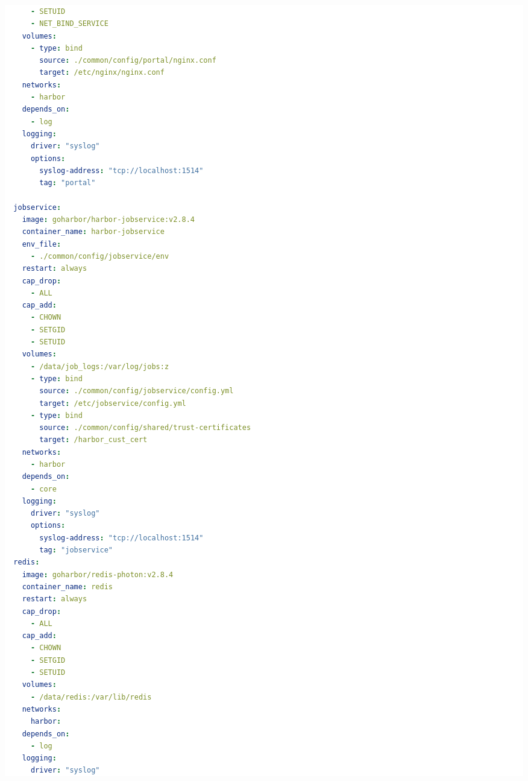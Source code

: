   ```yaml
        - SETUID
        - NET_BIND_SERVICE
      volumes:
        - type: bind
          source: ./common/config/portal/nginx.conf
          target: /etc/nginx/nginx.conf
      networks:
        - harbor
      depends_on:
        - log
      logging:
        driver: "syslog"
        options:
          syslog-address: "tcp://localhost:1514"
          tag: "portal"
  
    jobservice:
      image: goharbor/harbor-jobservice:v2.8.4
      container_name: harbor-jobservice
      env_file:
        - ./common/config/jobservice/env
      restart: always
      cap_drop:
        - ALL
      cap_add:
        - CHOWN
        - SETGID
        - SETUID
      volumes:
        - /data/job_logs:/var/log/jobs:z
        - type: bind
          source: ./common/config/jobservice/config.yml
          target: /etc/jobservice/config.yml
        - type: bind
          source: ./common/config/shared/trust-certificates
          target: /harbor_cust_cert
      networks:
        - harbor
      depends_on:
        - core
      logging:
        driver: "syslog"
        options:
          syslog-address: "tcp://localhost:1514"
          tag: "jobservice"
    redis:
      image: goharbor/redis-photon:v2.8.4
      container_name: redis
      restart: always
      cap_drop:
        - ALL
      cap_add:
        - CHOWN
        - SETGID
        - SETUID
      volumes:
        - /data/redis:/var/lib/redis
      networks:
        harbor:
      depends_on:
        - log
      logging:
        driver: "syslog"
  ```